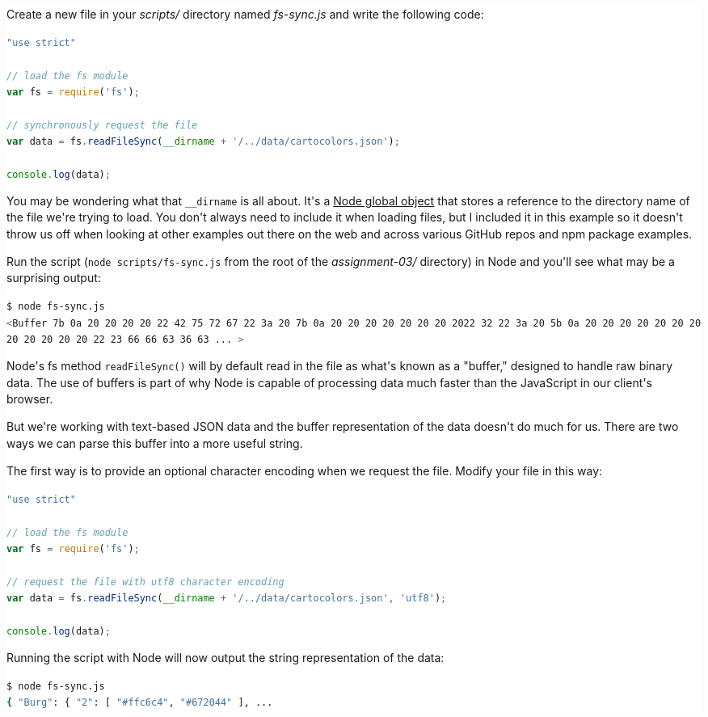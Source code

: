 Create a new file in your _scripts/_ directory named _fs-sync.js_ and write the following code:

```javascript
"use strict"

// load the fs module
var fs = require('fs');

// synchronously request the file
var data = fs.readFileSync(__dirname + '/../data/cartocolors.json');

console.log(data);
```

You may be wondering what that `__dirname` is all about. It's a [Node global object](https://nodejs.org/docs/latest/api/modules.html#modules_dirname) that stores a reference to the directory name of the file we're trying to load. You don't always need to include it when loading files, but I included it in this example so it doesn't throw us off when looking at other examples out there on the web and across various GitHub repos and npm package examples.


Run the script (`node scripts/fs-sync.js` from the root of the _assignment-03/_ directory) in Node and you'll see what may be a surprising output:

```bash
$ node fs-sync.js
<Buffer 7b 0a 20 20 20 20 22 42 75 72 67 22 3a 20 7b 0a 20 20 20 20 20 20 20 2022 32 22 3a 20 5b 0a 20 20 20 20 20 20 20 20 20 20 20 20 22 23 66 66 63 36 63 ... >
```

Node's fs method `readFileSync()` will by default read in the file as what's known as a "buffer," designed to handle raw binary data. The use of buffers is part of why Node is capable of processing data much faster than the JavaScript in our client's browser.

But we're working with text-based JSON data and the buffer representation of the data doesn't do much for us. There are two ways we can parse this buffer into a more useful string.

The first way is to provide an optional character encoding when we request the file. Modify your file in this way:

```javascript
"use strict"

// load the fs module
var fs = require('fs');

// request the file with utf8 character encoding
var data = fs.readFileSync(__dirname + '/../data/cartocolors.json', 'utf8');

console.log(data);
```

Running the script with Node will now output the string representation of the data:

```bash
$ node fs-sync.js
{ "Burg": { "2": [ "#ffc6c4", "#672044" ], ...
```
